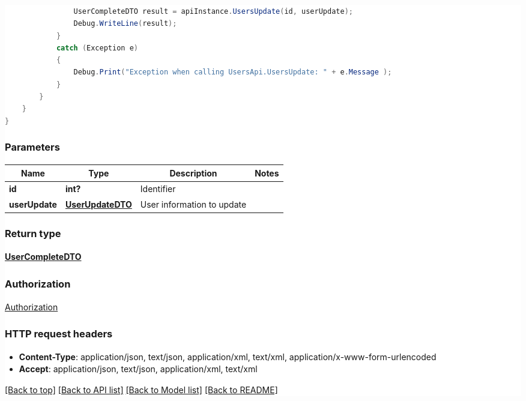 ```csharp
                UserCompleteDTO result = apiInstance.UsersUpdate(id, userUpdate);
                Debug.WriteLine(result);
            }
            catch (Exception e)
            {
                Debug.Print("Exception when calling UsersApi.UsersUpdate: " + e.Message );
            }
        }
    }
}
```

### Parameters

Name | Type | Description  | Notes
------------- | ------------- | ------------- | -------------
 **id** | **int?**| Identifier | 
 **userUpdate** | [**UserUpdateDTO**](UserUpdateDTO.md)| User information to update | 

### Return type

[**UserCompleteDTO**](UserCompleteDTO.md)

### Authorization

[Authorization](../README.md#Authorization)

### HTTP request headers

 - **Content-Type**: application/json, text/json, application/xml, text/xml, application/x-www-form-urlencoded
 - **Accept**: application/json, text/json, application/xml, text/xml

[[Back to top]](#) [[Back to API list]](../README.md#documentation-for-api-endpoints) [[Back to Model list]](../README.md#documentation-for-models) [[Back to README]](../README.md)

